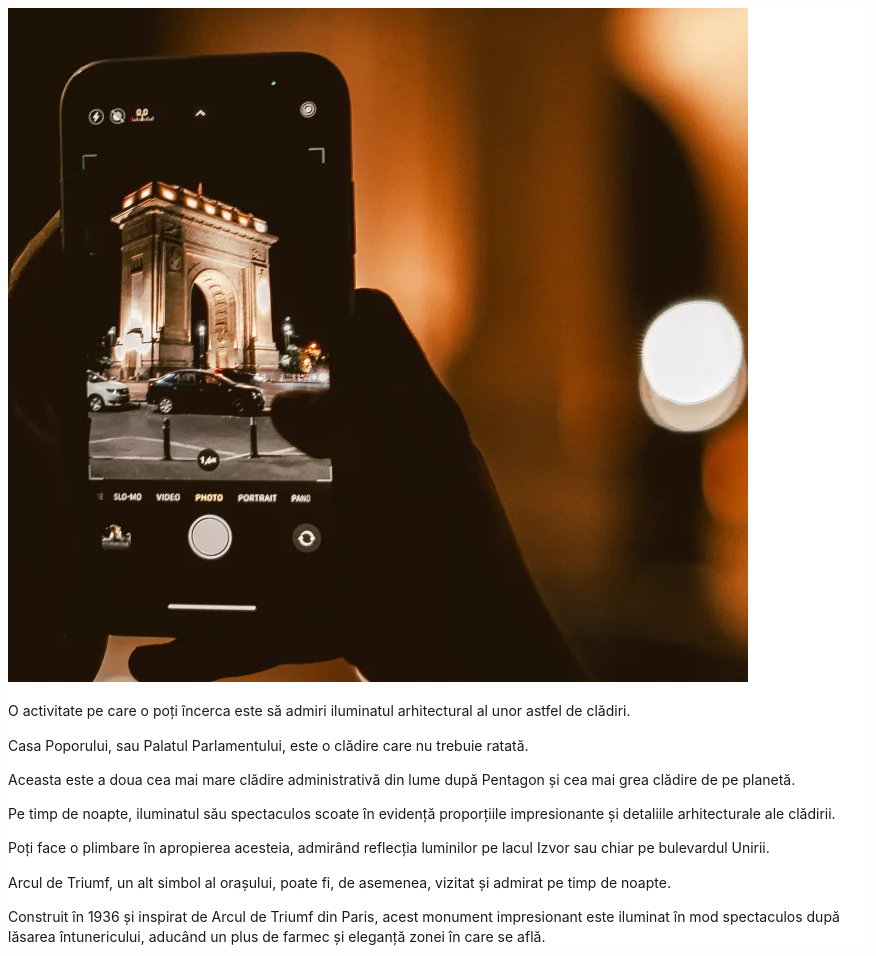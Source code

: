 <img src="/assets/images/travel/noaptea/arc.webp" width="740" height="674" loading="lazy" alt="{{ page.keyword }}">

O activitate pe care o poți încerca este să admiri iluminatul arhitectural al unor astfel de clădiri.

Casa Poporului, sau Palatul Parlamentului, este o clădire care nu trebuie ratată. 

Aceasta este a doua cea mai mare clădire administrativă din lume după Pentagon și cea mai grea clădire de pe planetă. 

Pe timp de noapte, iluminatul său spectaculos scoate în evidență proporțiile impresionante și detaliile arhitecturale ale clădirii. 

Poți face o plimbare în apropierea acesteia, admirând reflecția luminilor pe lacul Izvor sau chiar pe bulevardul Unirii.

Arcul de Triumf, un alt simbol al orașului, poate fi, de asemenea, vizitat și admirat pe timp de noapte. 

Construit în 1936 și inspirat de Arcul de Triumf din Paris, acest monument impresionant este iluminat în mod spectaculos după lăsarea întunericului, aducând un plus de farmec și eleganță zonei în care se află. 
